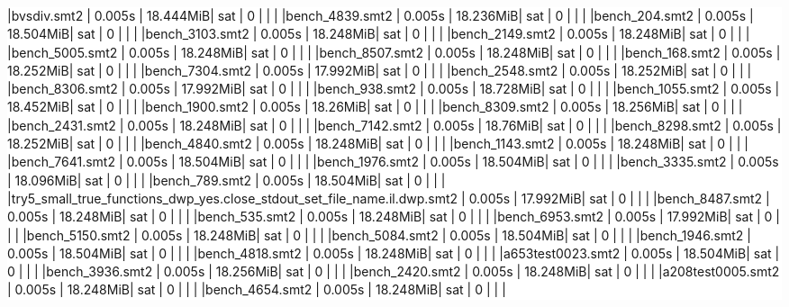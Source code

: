 |bvsdiv.smt2                                                  |    0.005s | 18.444MiB| sat | 0 |  |  |
|bench_4839.smt2                                              |    0.005s | 18.236MiB| sat | 0 |  |  |
|bench_204.smt2                                               |    0.005s | 18.504MiB| sat | 0 |  |  |
|bench_3103.smt2                                              |    0.005s | 18.248MiB| sat | 0 |  |  |
|bench_2149.smt2                                              |    0.005s | 18.248MiB| sat | 0 |  |  |
|bench_5005.smt2                                              |    0.005s | 18.248MiB| sat | 0 |  |  |
|bench_8507.smt2                                              |    0.005s | 18.248MiB| sat | 0 |  |  |
|bench_168.smt2                                               |    0.005s | 18.252MiB| sat | 0 |  |  |
|bench_7304.smt2                                              |    0.005s | 17.992MiB| sat | 0 |  |  |
|bench_2548.smt2                                              |    0.005s | 18.252MiB| sat | 0 |  |  |
|bench_8306.smt2                                              |    0.005s | 17.992MiB| sat | 0 |  |  |
|bench_938.smt2                                               |    0.005s | 18.728MiB| sat | 0 |  |  |
|bench_1055.smt2                                              |    0.005s | 18.452MiB| sat | 0 |  |  |
|bench_1900.smt2                                              |    0.005s | 18.26MiB| sat | 0 |  |  |
|bench_8309.smt2                                              |    0.005s | 18.256MiB| sat | 0 |  |  |
|bench_2431.smt2                                              |    0.005s | 18.248MiB| sat | 0 |  |  |
|bench_7142.smt2                                              |    0.005s | 18.76MiB| sat | 0 |  |  |
|bench_8298.smt2                                              |    0.005s | 18.252MiB| sat | 0 |  |  |
|bench_4840.smt2                                              |    0.005s | 18.248MiB| sat | 0 |  |  |
|bench_1143.smt2                                              |    0.005s | 18.248MiB| sat | 0 |  |  |
|bench_7641.smt2                                              |    0.005s | 18.504MiB| sat | 0 |  |  |
|bench_1976.smt2                                              |    0.005s | 18.504MiB| sat | 0 |  |  |
|bench_3335.smt2                                              |    0.005s | 18.096MiB| sat | 0 |  |  |
|bench_789.smt2                                               |    0.005s | 18.504MiB| sat | 0 |  |  |
|try5_small_true_functions_dwp_yes.close_stdout_set_file_name.il.dwp.smt2 |    0.005s | 17.992MiB| sat | 0 |  |  |
|bench_8487.smt2                                              |    0.005s | 18.248MiB| sat | 0 |  |  |
|bench_535.smt2                                               |    0.005s | 18.248MiB| sat | 0 |  |  |
|bench_6953.smt2                                              |    0.005s | 17.992MiB| sat | 0 |  |  |
|bench_5150.smt2                                              |    0.005s | 18.248MiB| sat | 0 |  |  |
|bench_5084.smt2                                              |    0.005s | 18.504MiB| sat | 0 |  |  |
|bench_1946.smt2                                              |    0.005s | 18.504MiB| sat | 0 |  |  |
|bench_4818.smt2                                              |    0.005s | 18.248MiB| sat | 0 |  |  |
|a653test0023.smt2                                            |    0.005s | 18.504MiB| sat | 0 |  |  |
|bench_3936.smt2                                              |    0.005s | 18.256MiB| sat | 0 |  |  |
|bench_2420.smt2                                              |    0.005s | 18.248MiB| sat | 0 |  |  |
|a208test0005.smt2                                            |    0.005s | 18.248MiB| sat | 0 |  |  |
|bench_4654.smt2                                              |    0.005s | 18.248MiB| sat | 0 |  |  |